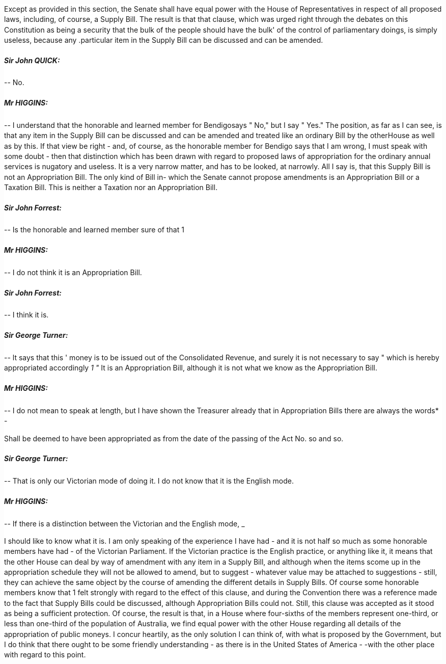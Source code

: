 Except as provided in this section, the Senate shall have equal power with the House of Representatives in respect of all proposed laws, including, of course, a Supply Bill. The result is that that clause, which was urged right through the debates on this Constitution as being a security that the bulk of the people should have the bulk' of the control of parliamentary doings, is simply useless, because any .particular item in the Supply Bill can be discussed and can be amended. 

##### Sir John QUICK:

-- No. 

##### Mr HIGGINS:

-- I understand that the honorable and learned member for Bendigosays " No," but I say " Yes." The position, as far as I can see, is that any item in the Supply Bill can be discussed and can be amended and treated like an ordinary Bill by the otherHouse as well as by this. If that  view  be right - and, of course, as the honorable member for Bendigo says that I am wrong, I must speak with some doubt - then that distinction which has been drawn with regard to proposed laws of appropriation for the ordinary annual services is nugatory and useless. It is a very narrow matter, and has to be looked, at narrowly. All I say is, that this Supply Bill is not an Appropriation Bill. The only kind of Bill in- which the Senate cannot propose amendments is an Appropriation Bill or a Taxation Bill. This is neither a Taxation nor an Appropriation Bill. 

##### Sir John Forrest:

-- Is the honorable and learned member sure of that 1 

##### Mr HIGGINS:

-- I do not think it is an Appropriation Bill.  

##### Sir John Forrest:

-- I think it is. 

##### Sir George Turner:

-- lt says that this ' money is to be issued out of the Consolidated Revenue, and surely it is not necessary to say " which is hereby appropriated accordingly  *1 "*  It is an Appropriation Bill, although it is not what we know as the Appropriation Bill. 

##### Mr HIGGINS:

-- I do not mean to speak at length, but I have shown the Treasurer already that in Appropriation Bills there are always the words* - 

Shall be deemed to have been appropriated as from the date of the passing of the Act No. so and so. 

##### Sir George Turner:

-- That is only our Victorian mode of doing it. I do not know that it is the English mode. 

##### Mr HIGGINS:

-- If there is a distinction between the Victorian and the English mode, _ 

I should like to know what it is. I am only speaking of the experience I have had - and it is not half so much as some honorable members have had - of the Victorian Parliament. If the Victorian practice is the English practice, or anything like it, it means that the other House can deal by way of amendment with any item in a Supply Bill, and although when the items scome up in the appropriation schedule they will not be allowed to amend, but to suggest - whatever value may be attached to suggestions - still, they can achieve the same object by the course of amending the different details in Supply Bills. Of course some honorable members know that 1 felt strongly with regard to the effect of this clause, and during the Convention there was a reference made to the fact that Supply Bills could be discussed, although Appropriation Bills could not. Still, this clause was accepted as it stood as being a sufficient protection. Of course, the result is that, in a House where four-sixths of the members represent one-third, or less than one-third of the population of Australia, we find equal power with the other House regarding all details of the appropriation of public moneys. I concur heartily, as the only solution I can think of, with what is proposed by the Government, but I do think that there ought to be some friendly understanding - as there is in the United States of America - -with the other place with regard to this point. 